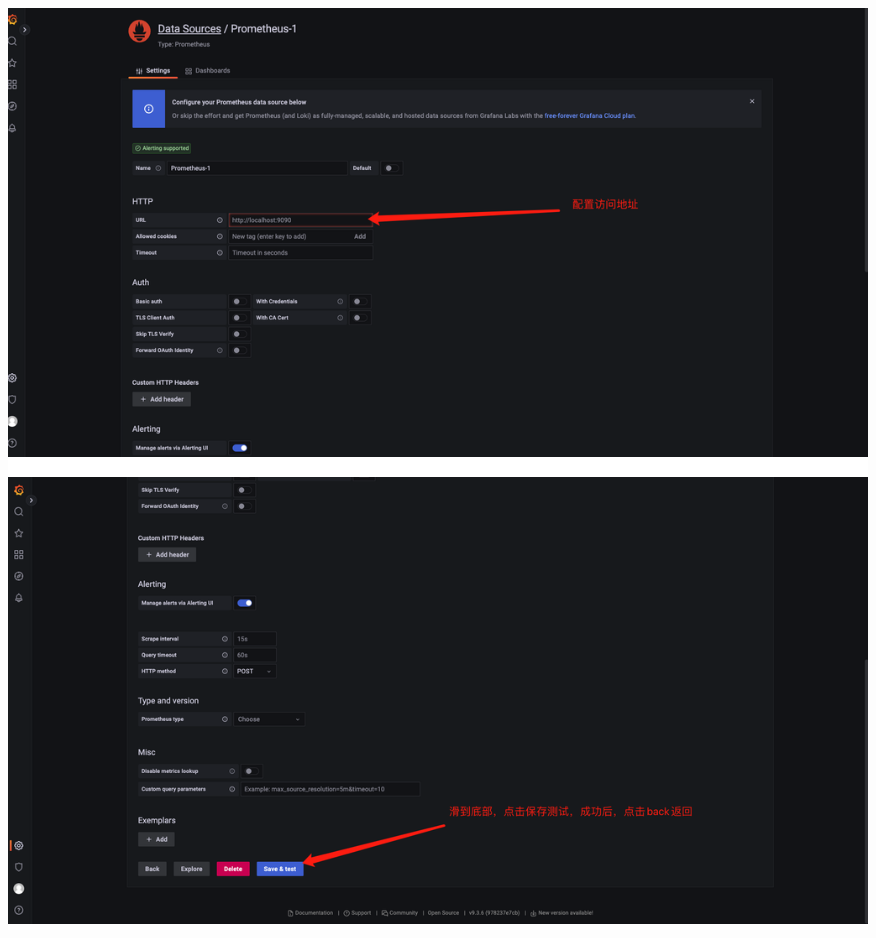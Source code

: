 

![202303011651956.png](./img/aZ0VmpHuRIg-Re3w/1723963782001-90b7cfdd-fcb1-4c35-aca2-482843c3dae9-503759.png)



![202303011652990.png](./img/aZ0VmpHuRIg-Re3w/1723963781983-37b0e3e4-ceda-4352-9e21-5ba3012007f9-657215.png)
